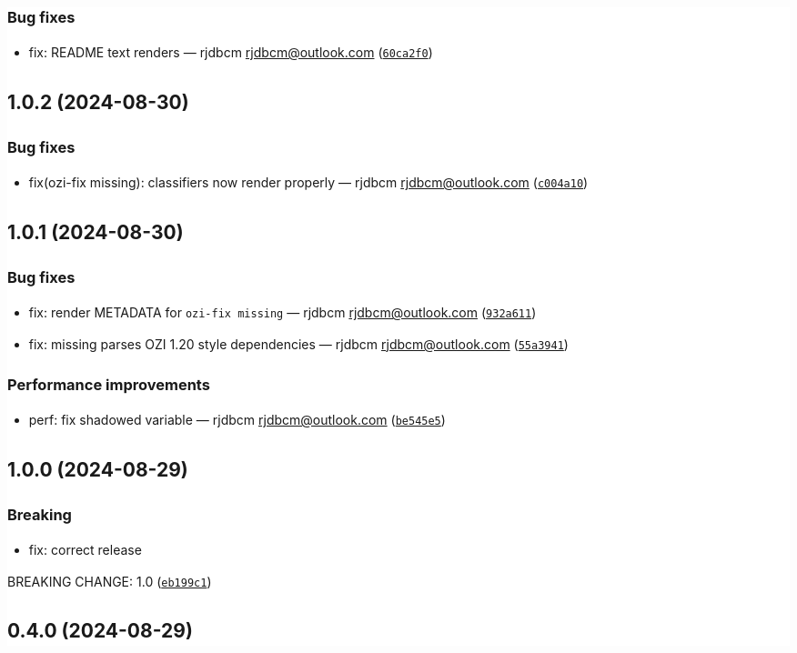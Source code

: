 
### Bug fixes


* fix: README text renders — rjdbcm <rjdbcm@outlook.com>
([`60ca2f0`](https://github.com/OZI-Project/ozi-core/commit/60ca2f067ec1db949f288bda10f45531ef77f3f8))

## 1.0.2 (2024-08-30)


### Bug fixes


* fix(ozi-fix missing): classifiers now render properly — rjdbcm <rjdbcm@outlook.com>
([`c004a10`](https://github.com/OZI-Project/ozi-core/commit/c004a1014e8544fc2c8e5e50d427613afb324401))

## 1.0.1 (2024-08-30)


### Bug fixes


* fix: render METADATA for ``ozi-fix missing`` — rjdbcm <rjdbcm@outlook.com>
([`932a611`](https://github.com/OZI-Project/ozi-core/commit/932a6117416c3837b49560f9e97209f80980a473))

* fix: missing parses OZI 1.20 style dependencies — rjdbcm <rjdbcm@outlook.com>
([`55a3941`](https://github.com/OZI-Project/ozi-core/commit/55a3941cfc26cb39358e133ed5f836a989ea3ab8))


### Performance improvements


* perf: fix shadowed variable — rjdbcm <rjdbcm@outlook.com>
([`be545e5`](https://github.com/OZI-Project/ozi-core/commit/be545e5fd09b7855e5d711696470552413abc7aa))

## 1.0.0 (2024-08-29)


### Breaking


* fix: correct release

BREAKING CHANGE: 1.0
([`eb199c1`](https://github.com/OZI-Project/ozi-core/commit/eb199c1e98e6d38363b51e4b8a86b866eb6e2a42))

## 0.4.0 (2024-08-29)

